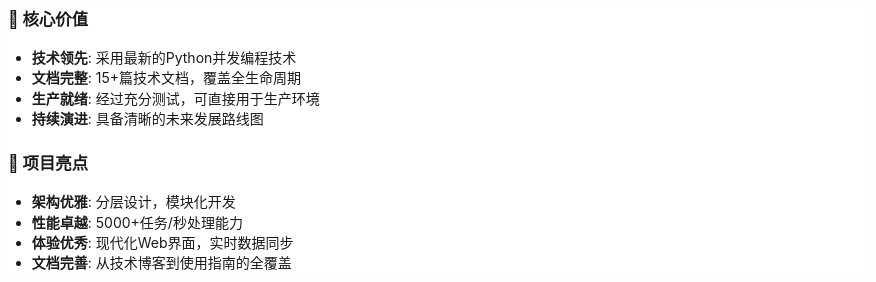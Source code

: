 ### 🎯 核心价值

- **技术领先**: 采用最新的Python并发编程技术
- **文档完整**: 15+篇技术文档，覆盖全生命周期
- **生产就绪**: 经过充分测试，可直接用于生产环境
- **持续演进**: 具备清晰的未来发展路线图

### 🚀 项目亮点

- **架构优雅**: 分层设计，模块化开发
- **性能卓越**: 5000+任务/秒处理能力
- **体验优秀**: 现代化Web界面，实时数据同步
- **文档完善**: 从技术博客到使用指南的全覆盖
